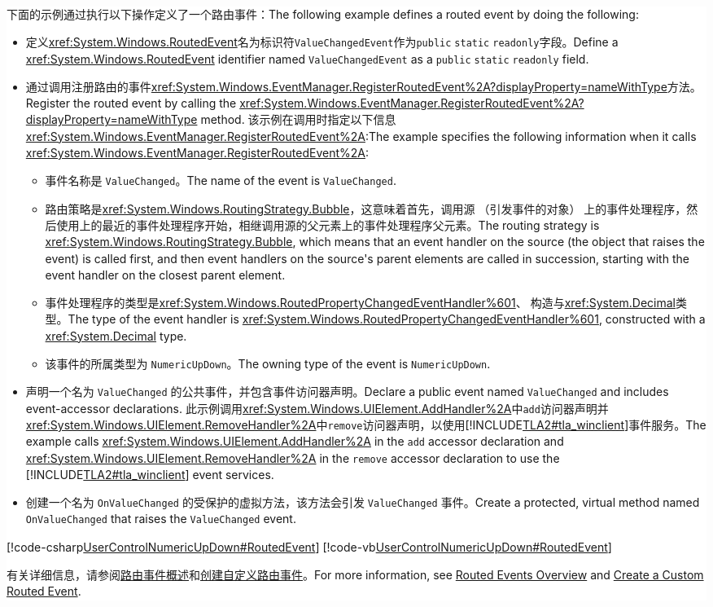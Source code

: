 <span data-ttu-id="0aeb0-240">下面的示例通过执行以下操作定义了一个路由事件：</span><span class="sxs-lookup"><span data-stu-id="0aeb0-240">The following example defines a routed event by doing the following:</span></span>  
  
-   <span data-ttu-id="0aeb0-241">定义<xref:System.Windows.RoutedEvent>名为标识符`ValueChangedEvent`作为`public` `static` `readonly`字段。</span><span class="sxs-lookup"><span data-stu-id="0aeb0-241">Define a <xref:System.Windows.RoutedEvent> identifier named `ValueChangedEvent` as a `public` `static` `readonly` field.</span></span>  
  
-   <span data-ttu-id="0aeb0-242">通过调用注册路由的事件<xref:System.Windows.EventManager.RegisterRoutedEvent%2A?displayProperty=nameWithType>方法。</span><span class="sxs-lookup"><span data-stu-id="0aeb0-242">Register the routed event by calling the <xref:System.Windows.EventManager.RegisterRoutedEvent%2A?displayProperty=nameWithType> method.</span></span> <span data-ttu-id="0aeb0-243">该示例在调用时指定以下信息<xref:System.Windows.EventManager.RegisterRoutedEvent%2A>:</span><span class="sxs-lookup"><span data-stu-id="0aeb0-243">The example specifies the following information when it calls <xref:System.Windows.EventManager.RegisterRoutedEvent%2A>:</span></span>  
  
    -   <span data-ttu-id="0aeb0-244">事件名称是 `ValueChanged`。</span><span class="sxs-lookup"><span data-stu-id="0aeb0-244">The name of the event is `ValueChanged`.</span></span>  
  
    -   <span data-ttu-id="0aeb0-245">路由策略是<xref:System.Windows.RoutingStrategy.Bubble>，这意味着首先，调用源 （引发事件的对象） 上的事件处理程序，然后使用上的最近的事件处理程序开始，相继调用源的父元素上的事件处理程序父元素。</span><span class="sxs-lookup"><span data-stu-id="0aeb0-245">The routing strategy is <xref:System.Windows.RoutingStrategy.Bubble>, which means that an event handler on the source (the object that raises the event) is called first, and then event handlers on the source's parent elements are called in succession, starting with the event handler on the closest parent element.</span></span>  
  
    -   <span data-ttu-id="0aeb0-246">事件处理程序的类型是<xref:System.Windows.RoutedPropertyChangedEventHandler%601>、 构造与<xref:System.Decimal>类型。</span><span class="sxs-lookup"><span data-stu-id="0aeb0-246">The type of the event handler is <xref:System.Windows.RoutedPropertyChangedEventHandler%601>, constructed with a <xref:System.Decimal> type.</span></span>  
  
    -   <span data-ttu-id="0aeb0-247">该事件的所属类型为 `NumericUpDown`。</span><span class="sxs-lookup"><span data-stu-id="0aeb0-247">The owning type of the event is `NumericUpDown`.</span></span>  
  
-   <span data-ttu-id="0aeb0-248">声明一个名为 `ValueChanged` 的公共事件，并包含事件访问器声明。</span><span class="sxs-lookup"><span data-stu-id="0aeb0-248">Declare a public event named `ValueChanged` and includes event-accessor declarations.</span></span> <span data-ttu-id="0aeb0-249">此示例调用<xref:System.Windows.UIElement.AddHandler%2A>中`add`访问器声明并<xref:System.Windows.UIElement.RemoveHandler%2A>中`remove`访问器声明，以使用[!INCLUDE[TLA2#tla_winclient](../../../../includes/tla2sharptla-winclient-md.md)]事件服务。</span><span class="sxs-lookup"><span data-stu-id="0aeb0-249">The example calls <xref:System.Windows.UIElement.AddHandler%2A> in the `add` accessor declaration and <xref:System.Windows.UIElement.RemoveHandler%2A> in the `remove` accessor declaration to use the [!INCLUDE[TLA2#tla_winclient](../../../../includes/tla2sharptla-winclient-md.md)] event services.</span></span>  
  
-   <span data-ttu-id="0aeb0-250">创建一个名为 `OnValueChanged` 的受保护的虚拟方法，该方法会引发 `ValueChanged` 事件。</span><span class="sxs-lookup"><span data-stu-id="0aeb0-250">Create a protected, virtual method named `OnValueChanged` that raises the `ValueChanged` event.</span></span>  
  
 [!code-csharp[UserControlNumericUpDown#RoutedEvent](~/samples/snippets/csharp/VS_Snippets_Wpf/UserControlNumericUpDown/CSharp/NumericUpDown.xaml.cs#routedevent)]
 [!code-vb[UserControlNumericUpDown#RoutedEvent](~/samples/snippets/visualbasic/VS_Snippets_Wpf/UserControlNumericUpDown/visualbasic/numericupdown.xaml.vb#routedevent)]  
  
 <span data-ttu-id="0aeb0-251">有关详细信息，请参阅[路由事件概述](../advanced/routed-events-overview.md)和[创建自定义路由事件](../advanced/how-to-create-a-custom-routed-event.md)。</span><span class="sxs-lookup"><span data-stu-id="0aeb0-251">For more information, see [Routed Events Overview](../advanced/routed-events-overview.md) and [Create a Custom Routed Event](../advanced/how-to-create-a-custom-routed-event.md).</span></span>  
  
